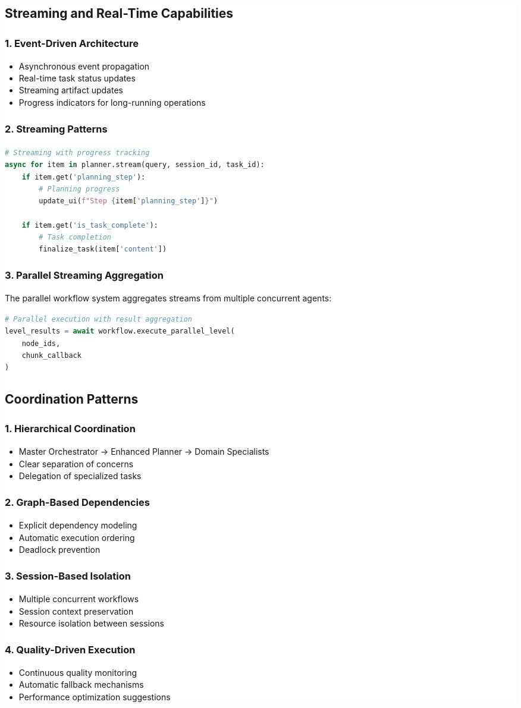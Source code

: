 ## Streaming and Real-Time Capabilities

### 1. **Event-Driven Architecture**
- Asynchronous event propagation
- Real-time task status updates
- Streaming artifact updates
- Progress indicators for long-running operations

### 2. **Streaming Patterns**
```python
# Streaming with progress tracking
async for item in planner.stream(query, session_id, task_id):
    if item.get('planning_step'):
        # Planning progress
        update_ui(f"Step {item['planning_step']}")
    
    if item.get('is_task_complete'):
        # Task completion
        finalize_task(item['content'])
```

### 3. **Parallel Streaming Aggregation**
The parallel workflow system aggregates streams from multiple concurrent agents:
```python
# Parallel execution with result aggregation
level_results = await workflow.execute_parallel_level(
    node_ids,
    chunk_callback
)
```

## Coordination Patterns

### 1. **Hierarchical Coordination**
- Master Orchestrator → Enhanced Planner → Domain Specialists
- Clear separation of concerns
- Delegation of specialized tasks

### 2. **Graph-Based Dependencies**
- Explicit dependency modeling
- Automatic execution ordering
- Deadlock prevention

### 3. **Session-Based Isolation**
- Multiple concurrent workflows
- Session context preservation
- Resource isolation between sessions

### 4. **Quality-Driven Execution**
- Continuous quality monitoring
- Automatic fallback mechanisms
- Performance optimization suggestions

